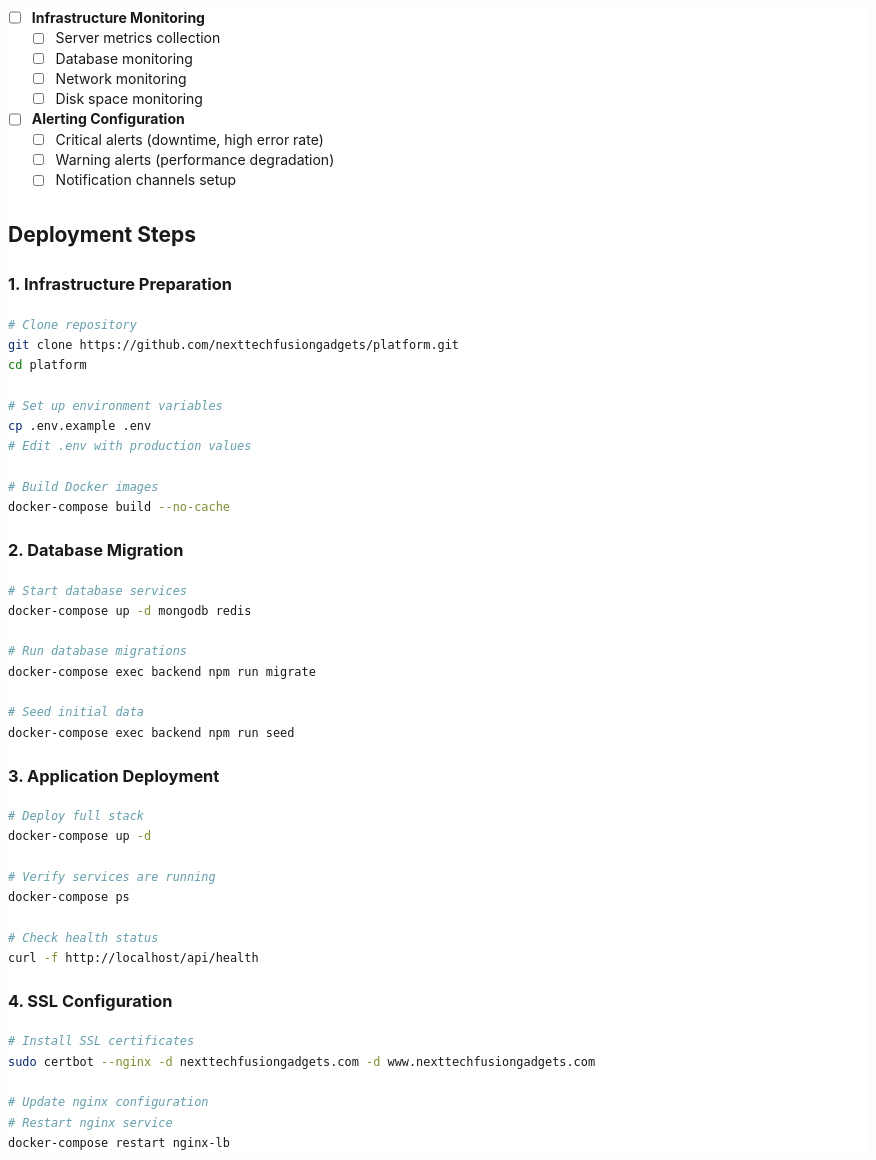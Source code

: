 - [ ] **Infrastructure Monitoring**
  - [ ] Server metrics collection
  - [ ] Database monitoring
  - [ ] Network monitoring
  - [ ] Disk space monitoring

- [ ] **Alerting Configuration**
  - [ ] Critical alerts (downtime, high error rate)
  - [ ] Warning alerts (performance degradation)
  - [ ] Notification channels setup

## Deployment Steps

### 1. Infrastructure Preparation
```bash
# Clone repository
git clone https://github.com/nexttechfusiongadgets/platform.git
cd platform

# Set up environment variables
cp .env.example .env
# Edit .env with production values

# Build Docker images
docker-compose build --no-cache
```

### 2. Database Migration
```bash
# Start database services
docker-compose up -d mongodb redis

# Run database migrations
docker-compose exec backend npm run migrate

# Seed initial data
docker-compose exec backend npm run seed
```

### 3. Application Deployment
```bash
# Deploy full stack
docker-compose up -d

# Verify services are running
docker-compose ps

# Check health status
curl -f http://localhost/api/health
```

### 4. SSL Configuration
```bash
# Install SSL certificates
sudo certbot --nginx -d nexttechfusiongadgets.com -d www.nexttechfusiongadgets.com

# Update nginx configuration
# Restart nginx service
docker-compose restart nginx-lb
```
